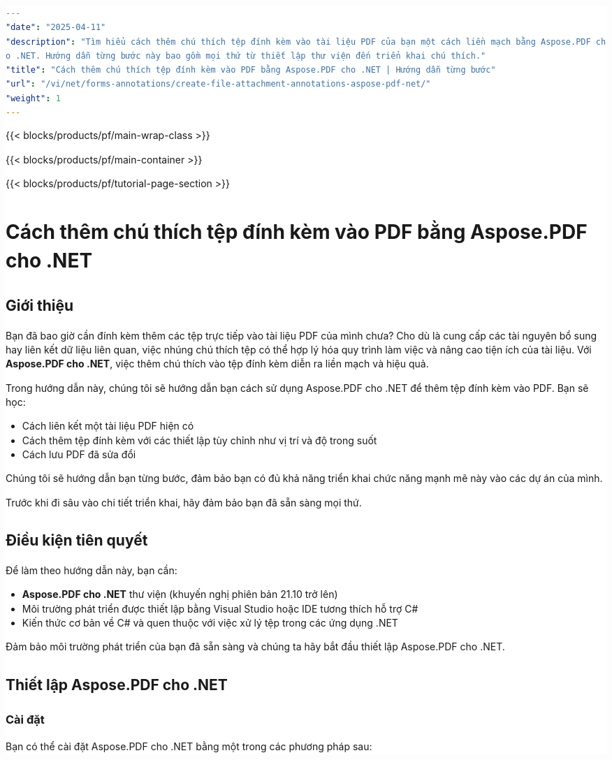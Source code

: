 ```yaml
---
"date": "2025-04-11"
"description": "Tìm hiểu cách thêm chú thích tệp đính kèm vào tài liệu PDF của bạn một cách liền mạch bằng Aspose.PDF cho .NET. Hướng dẫn từng bước này bao gồm mọi thứ từ thiết lập thư viện đến triển khai chú thích."
"title": "Cách thêm chú thích tệp đính kèm vào PDF bằng Aspose.PDF cho .NET | Hướng dẫn từng bước"
"url": "/vi/net/forms-annotations/create-file-attachment-annotations-aspose-pdf-net/"
"weight": 1
---
```


{{< blocks/products/pf/main-wrap-class >}}

{{< blocks/products/pf/main-container >}}

{{< blocks/products/pf/tutorial-page-section >}}


# Cách thêm chú thích tệp đính kèm vào PDF bằng Aspose.PDF cho .NET

## Giới thiệu
Bạn đã bao giờ cần đính kèm thêm các tệp trực tiếp vào tài liệu PDF của mình chưa? Cho dù là cung cấp các tài nguyên bổ sung hay liên kết dữ liệu liên quan, việc nhúng chú thích tệp có thể hợp lý hóa quy trình làm việc và nâng cao tiện ích của tài liệu. Với **Aspose.PDF cho .NET**, việc thêm chú thích vào tệp đính kèm diễn ra liền mạch và hiệu quả.

Trong hướng dẫn này, chúng tôi sẽ hướng dẫn bạn cách sử dụng Aspose.PDF cho .NET để thêm tệp đính kèm vào PDF. Bạn sẽ học:
- Cách liên kết một tài liệu PDF hiện có
- Cách thêm tệp đính kèm với các thiết lập tùy chỉnh như vị trí và độ trong suốt
- Cách lưu PDF đã sửa đổi

Chúng tôi sẽ hướng dẫn bạn từng bước, đảm bảo bạn có đủ khả năng triển khai chức năng mạnh mẽ này vào các dự án của mình.

Trước khi đi sâu vào chi tiết triển khai, hãy đảm bảo bạn đã sẵn sàng mọi thứ.

## Điều kiện tiên quyết
Để làm theo hướng dẫn này, bạn cần:
- **Aspose.PDF cho .NET** thư viện (khuyến nghị phiên bản 21.10 trở lên)
- Môi trường phát triển được thiết lập bằng Visual Studio hoặc IDE tương thích hỗ trợ C#
- Kiến thức cơ bản về C# và quen thuộc với việc xử lý tệp trong các ứng dụng .NET

Đảm bảo môi trường phát triển của bạn đã sẵn sàng và chúng ta hãy bắt đầu thiết lập Aspose.PDF cho .NET.

## Thiết lập Aspose.PDF cho .NET
### Cài đặt
Bạn có thể cài đặt Aspose.PDF cho .NET bằng một trong các phương pháp sau:
